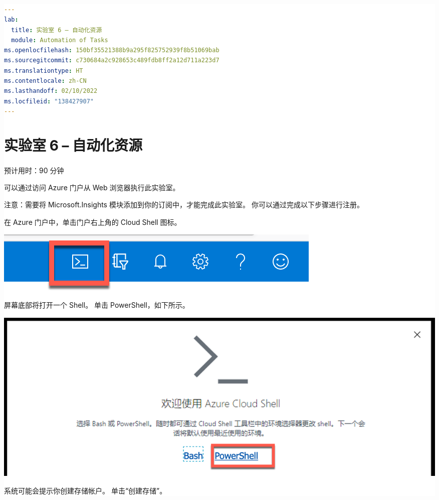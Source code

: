 ```yaml
---
lab:
  title: 实验室 6 – 自动化资源
  module: Automation of Tasks
ms.openlocfilehash: 150bf35521388b9a295f825752939f8b51069bab
ms.sourcegitcommit: c730684a2c928653c489fdb8ff2a12d711a223d7
ms.translationtype: HT
ms.contentlocale: zh-CN
ms.lasthandoff: 02/10/2022
ms.locfileid: "138427907"
---
```

# <a name="lab-6--automate-resources"></a>实验室 6 – 自动化资源

预计用时：90 分钟

可以通过访问 Azure 门户从 Web 浏览器执行此实验室。

注意：需要将 Microsoft.Insights 模块添加到你的订阅中，才能完成此实验室。 你可以通过完成以下步骤进行注册。

在 Azure 门户中，单击门户右上角的 Cloud Shell 图标。

![包含球拍、绘画、球、女人的图片；描述自动生成](../images/dp-3300-module-66-lab-01.png)

屏幕底部将打开一个 Shell。 单击 PowerShell，如下所示。

![自动生成的手机说明的屏幕截图](../images/dp-3300-module-66-lab-02.png)

系统可能会提示你创建存储帐户。 单击“创建存储”。
